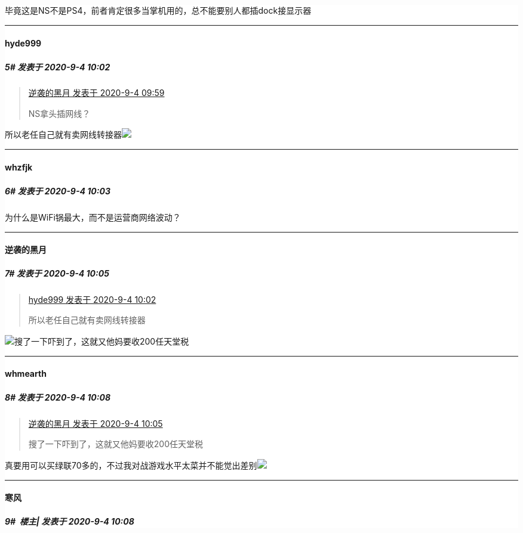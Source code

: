 毕竟这是NS不是PS4，前者肯定很多当掌机用的，总不能要别人都插dock接显示器


-----

####  hyde999  
##### 5#       发表于 2020-9-4 10:02


<blockquote><a href="httphttps://bbs.saraba1st.com/2b/forum.php?mod=redirect&amp;goto=findpost&amp;pid=48636685&amp;ptid=1958114" target="_blank">逆袭的黑月 发表于 2020-9-4 09:59</a>

NS拿头插网线？</blockquote>
所以老任自己就有卖网线转接器<img src="https://static.saraba1st.com/image/smiley/face2017/031.png" referrerpolicy="no-referrer">


-----

####  whzfjk  
##### 6#       发表于 2020-9-4 10:03


为什么是WiFi锅最大，而不是运营商网络波动？


-----

####  逆袭的黑月  
##### 7#       发表于 2020-9-4 10:05


<blockquote><a href="httphttps://bbs.saraba1st.com/2b/forum.php?mod=redirect&amp;goto=findpost&amp;pid=48636705&amp;ptid=1958114" target="_blank">hyde999 发表于 2020-9-4 10:02</a>

所以老任自己就有卖网线转接器</blockquote>
<img src="https://static.saraba1st.com/image/smiley/face2017/107.png" referrerpolicy="no-referrer">搜了一下吓到了，这就又他妈要收200任天堂税


-----

####  whmearth  
##### 8#       发表于 2020-9-4 10:08


<blockquote><a href="httphttps://bbs.saraba1st.com/2b/forum.php?mod=redirect&amp;goto=findpost&amp;pid=48636727&amp;ptid=1958114" target="_blank">逆袭的黑月 发表于 2020-9-4 10:05</a>

搜了一下吓到了，这就又他妈要收200任天堂税</blockquote>
真要用可以买绿联70多的，不过我对战游戏水平太菜并不能觉出差别<img src="https://static.saraba1st.com/image/smiley/face2017/003.png" referrerpolicy="no-referrer">


-----

####  寒风  
##### 9#         楼主| 发表于 2020-9-4 10:08

